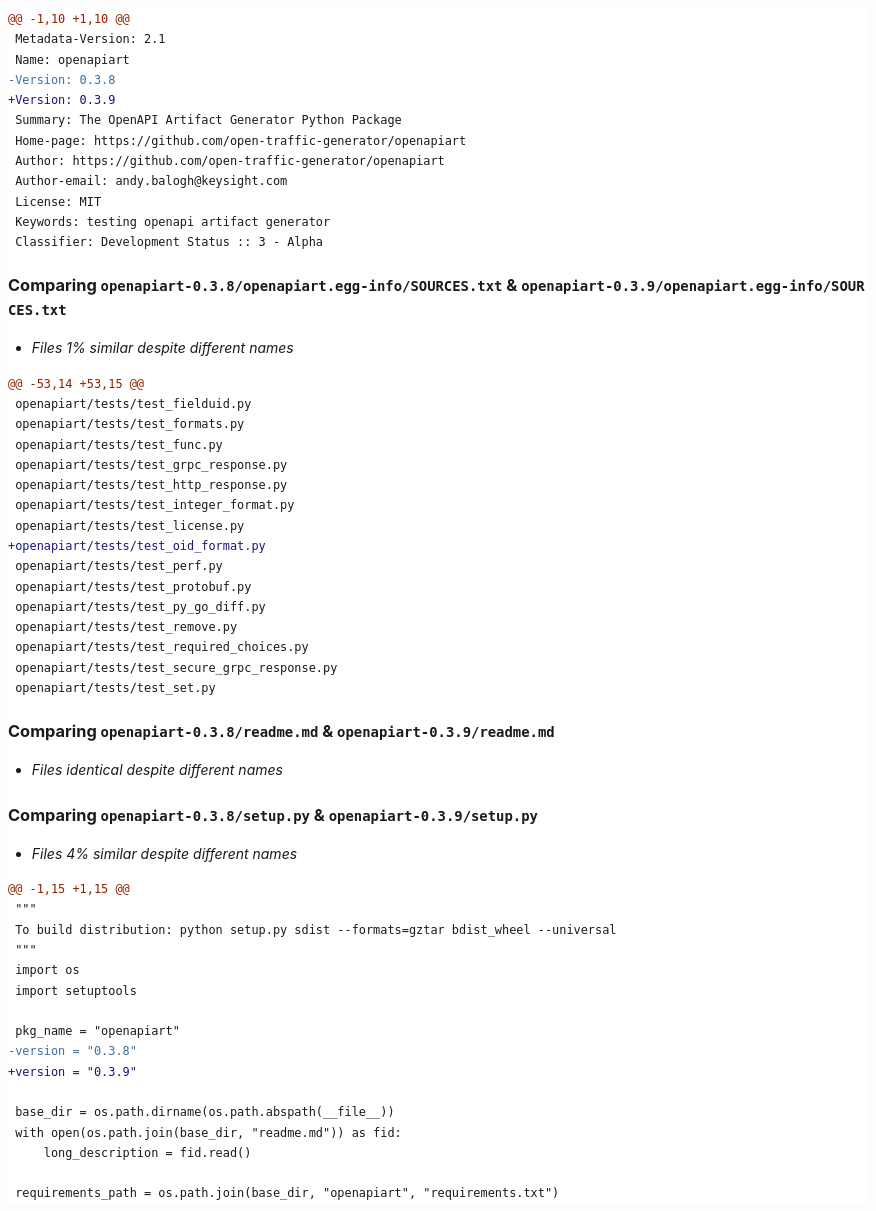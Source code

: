 ```diff
@@ -1,10 +1,10 @@
 Metadata-Version: 2.1
 Name: openapiart
-Version: 0.3.8
+Version: 0.3.9
 Summary: The OpenAPI Artifact Generator Python Package
 Home-page: https://github.com/open-traffic-generator/openapiart
 Author: https://github.com/open-traffic-generator/openapiart
 Author-email: andy.balogh@keysight.com
 License: MIT
 Keywords: testing openapi artifact generator
 Classifier: Development Status :: 3 - Alpha
```

### Comparing `openapiart-0.3.8/openapiart.egg-info/SOURCES.txt` & `openapiart-0.3.9/openapiart.egg-info/SOURCES.txt`

 * *Files 1% similar despite different names*

```diff
@@ -53,14 +53,15 @@
 openapiart/tests/test_fielduid.py
 openapiart/tests/test_formats.py
 openapiart/tests/test_func.py
 openapiart/tests/test_grpc_response.py
 openapiart/tests/test_http_response.py
 openapiart/tests/test_integer_format.py
 openapiart/tests/test_license.py
+openapiart/tests/test_oid_format.py
 openapiart/tests/test_perf.py
 openapiart/tests/test_protobuf.py
 openapiart/tests/test_py_go_diff.py
 openapiart/tests/test_remove.py
 openapiart/tests/test_required_choices.py
 openapiart/tests/test_secure_grpc_response.py
 openapiart/tests/test_set.py
```

### Comparing `openapiart-0.3.8/readme.md` & `openapiart-0.3.9/readme.md`

 * *Files identical despite different names*

### Comparing `openapiart-0.3.8/setup.py` & `openapiart-0.3.9/setup.py`

 * *Files 4% similar despite different names*

```diff
@@ -1,15 +1,15 @@
 """
 To build distribution: python setup.py sdist --formats=gztar bdist_wheel --universal
 """
 import os
 import setuptools
 
 pkg_name = "openapiart"
-version = "0.3.8"
+version = "0.3.9"
 
 base_dir = os.path.dirname(os.path.abspath(__file__))
 with open(os.path.join(base_dir, "readme.md")) as fid:
     long_description = fid.read()
 
 requirements_path = os.path.join(base_dir, "openapiart", "requirements.txt")
```